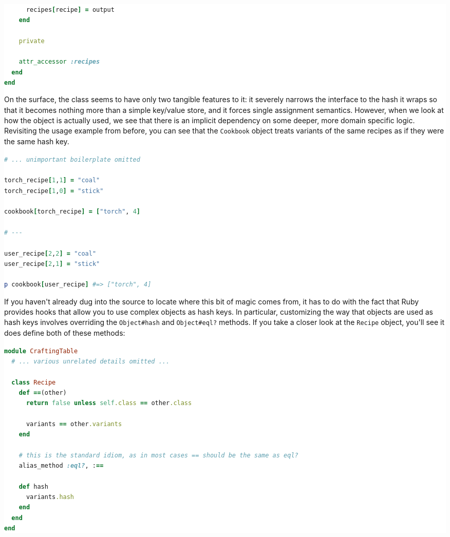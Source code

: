 ```ruby
      recipes[recipe] = output
    end

    private

    attr_accessor :recipes
  end
end
```

On the surface, the class seems to have only two tangible features to it: it severely narrows the interface to the hash it wraps so that it becomes nothing more than a simple key/value store, and it forces single assignment semantics. However, when we look at how the object is actually used, we see that there is an implicit dependency on some deeper, more domain specific logic. Revisiting the usage example from before, you can see that the `Cookbook` object treats variants of the same recipes as if they were the same hash key. 

```ruby
# ... unimportant boilerplate omitted

torch_recipe[1,1] = "coal"
torch_recipe[1,0] = "stick"

cookbook[torch_recipe] = ["torch", 4]

# ---

user_recipe[2,2] = "coal"
user_recipe[2,1] = "stick"

p cookbook[user_recipe] #=> ["torch", 4]
```

If you haven't already dug into the source to locate where this bit of magic comes from, it has to do with the fact that Ruby provides hooks that allow you to use complex objects as hash keys. In particular, customizing the way that objects are used as hash keys involves overriding the `Object#hash` and `Object#eql?` methods. If you take a closer look at the `Recipe` object, you'll see it does define both of these methods:

```ruby
module CraftingTable
  # ... various unrelated details omitted ...

  class Recipe
    def ==(other)
      return false unless self.class == other.class

      variants == other.variants
    end

    # this is the standard idiom, as in most cases == should be the same as eql?
    alias_method :eql?, :==

    def hash
      variants.hash
    end
  end
end
```
